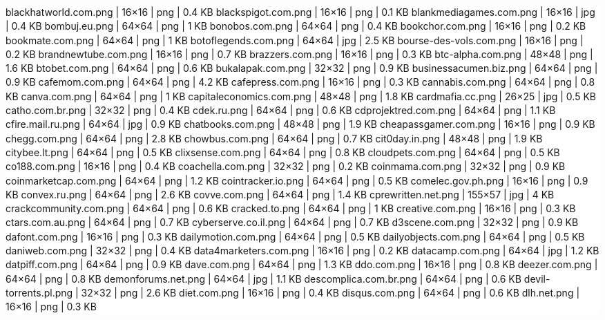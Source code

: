 blackhatworld.com.png | 16×16 | png | 0.4 KB
blackspigot.com.png | 16×16 | png | 0.1 KB
blankmediagames.com.png | 16×16 | jpg | 0.4 KB
bombuj.eu.png | 64×64 | png | 1 KB
bonobos.com.png | 64×64 | png | 0.4 KB
bookchor.com.png | 16×16 | png | 0.2 KB
bookmate.com.png | 64×64 | png | 1 KB
botoflegends.com.png | 64×64 | jpg | 2.5 KB
bourse-des-vols.com.png | 16×16 | png | 0.2 KB
brandnewtube.com.png | 16×16 | png | 0.7 KB
brazzers.com.png | 16×16 | png | 0.3 KB
btc-alpha.com.png | 48×48 | png | 1.6 KB
btobet.com.png | 64×64 | png | 0.6 KB
bukalapak.com.png | 32×32 | png | 0.9 KB
businessacumen.biz.png | 64×64 | png | 0.9 KB
cafemom.com.png | 64×64 | png | 4.2 KB
cafepress.com.png | 16×16 | png | 0.3 KB
cannabis.com.png | 64×64 | png | 0.8 KB
canva.com.png | 64×64 | png | 1 KB
capitaleconomics.com.png | 48×48 | png | 1.8 KB
cardmafia.cc.png | 26×25 | jpg | 0.5 KB
catho.com.br.png | 32×32 | png | 0.4 KB
cdek.ru.png | 64×64 | png | 0.6 KB
cdprojektred.com.png | 64×64 | png | 1.1 KB
cfire.mail.ru.png | 64×64 | jpg | 0.9 KB
chatbooks.com.png | 48×48 | png | 1.9 KB
cheapassgamer.com.png | 16×16 | png | 0.9 KB
chegg.com.png | 64×64 | png | 2.8 KB
chowbus.com.png | 64×64 | png | 0.7 KB
cit0day.in.png | 48×48 | png | 1.9 KB
citybee.lt.png | 64×64 | png | 0.5 KB
clixsense.com.png | 64×64 | png | 0.8 KB
cloudpets.com.png | 64×64 | png | 0.5 KB
co188.com.png | 16×16 | png | 0.4 KB
coachella.com.png | 32×32 | png | 0.2 KB
coinmama.com.png | 32×32 | png | 0.9 KB
coinmarketcap.com.png | 64×64 | png | 1.2 KB
cointracker.io.png | 64×64 | png | 0.5 KB
comelec.gov.ph.png | 16×16 | png | 0.9 KB
convex.ru.png | 64×64 | png | 2.6 KB
covve.com.png | 64×64 | png | 1.4 KB
cprewritten.net.png | 155×57 | jpg | 4 KB
crackcommunity.com.png | 64×64 | png | 0.6 KB
cracked.to.png | 64×64 | png | 1 KB
creative.com.png | 16×16 | png | 0.3 KB
ctars.com.au.png | 64×64 | png | 0.7 KB
cyberserve.co.il.png | 64×64 | png | 0.7 KB
d3scene.com.png | 32×32 | png | 0.9 KB
dafont.com.png | 16×16 | png | 0.3 KB
dailymotion.com.png | 64×64 | png | 0.5 KB
dailyobjects.com.png | 64×64 | png | 0.5 KB
daniweb.com.png | 32×32 | png | 0.4 KB
data4marketers.com.png | 16×16 | png | 0.2 KB
datacamp.com.png | 64×64 | jpg | 1.2 KB
datpiff.com.png | 64×64 | png | 0.9 KB
dave.com.png | 64×64 | png | 1.3 KB
ddo.com.png | 16×16 | png | 0.8 KB
deezer.com.png | 64×64 | png | 0.8 KB
demonforums.net.png | 64×64 | jpg | 1.1 KB
descomplica.com.br.png | 64×64 | png | 0.6 KB
devil-torrents.pl.png | 32×32 | png | 2.6 KB
diet.com.png | 16×16 | png | 0.4 KB
disqus.com.png | 64×64 | png | 0.6 KB
dlh.net.png | 16×16 | png | 0.3 KB